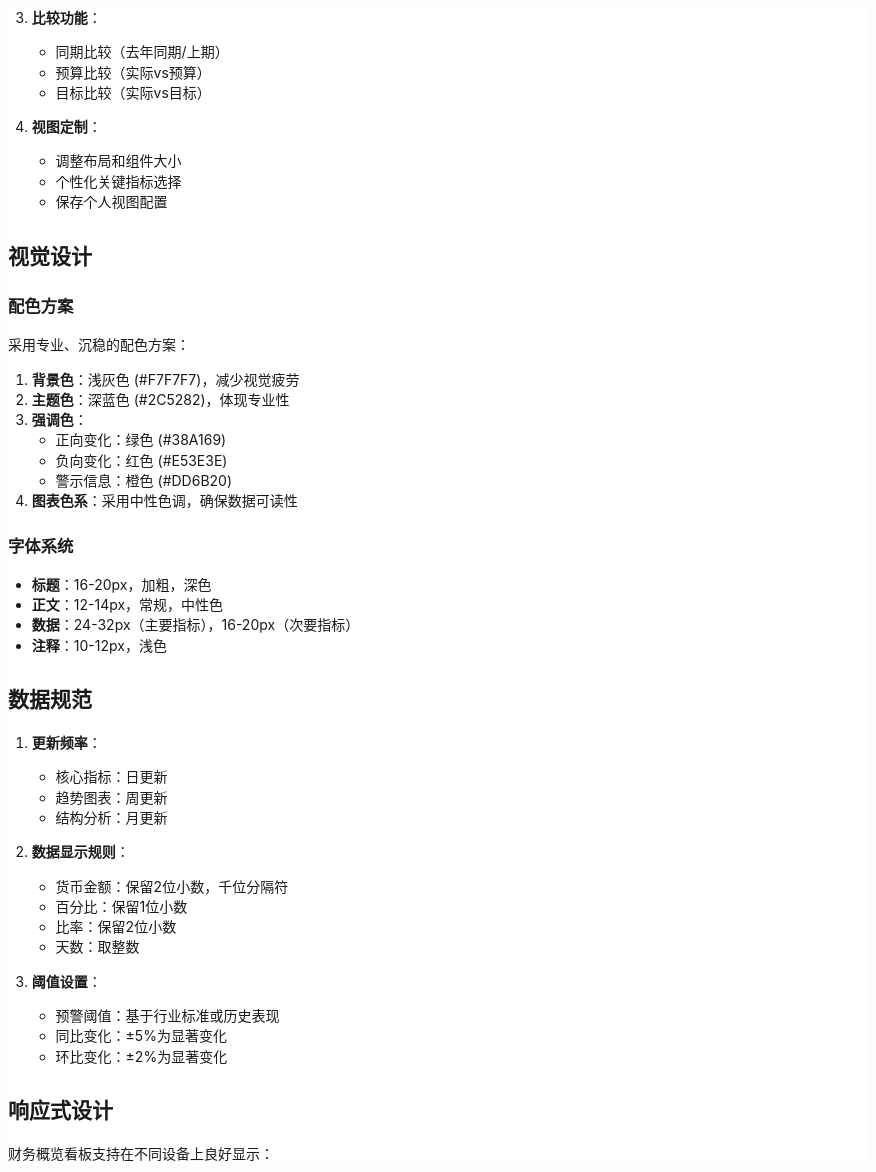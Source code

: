 3. **比较功能**：
   - 同期比较（去年同期/上期）
   - 预算比较（实际vs预算）
   - 目标比较（实际vs目标）

4. **视图定制**：
   - 调整布局和组件大小
   - 个性化关键指标选择
   - 保存个人视图配置

## 视觉设计

### 配色方案

采用专业、沉稳的配色方案：

1. **背景色**：浅灰色 (#F7F7F7)，减少视觉疲劳
2. **主题色**：深蓝色 (#2C5282)，体现专业性
3. **强调色**：
   - 正向变化：绿色 (#38A169)
   - 负向变化：红色 (#E53E3E)
   - 警示信息：橙色 (#DD6B20)
4. **图表色系**：采用中性色调，确保数据可读性

### 字体系统

- **标题**：16-20px，加粗，深色
- **正文**：12-14px，常规，中性色
- **数据**：24-32px（主要指标），16-20px（次要指标）
- **注释**：10-12px，浅色

## 数据规范

1. **更新频率**：
   - 核心指标：日更新
   - 趋势图表：周更新
   - 结构分析：月更新

2. **数据显示规则**：
   - 货币金额：保留2位小数，千位分隔符
   - 百分比：保留1位小数
   - 比率：保留2位小数
   - 天数：取整数

3. **阈值设置**：
   - 预警阈值：基于行业标准或历史表现
   - 同比变化：±5%为显著变化
   - 环比变化：±2%为显著变化

## 响应式设计

财务概览看板支持在不同设备上良好显示：
